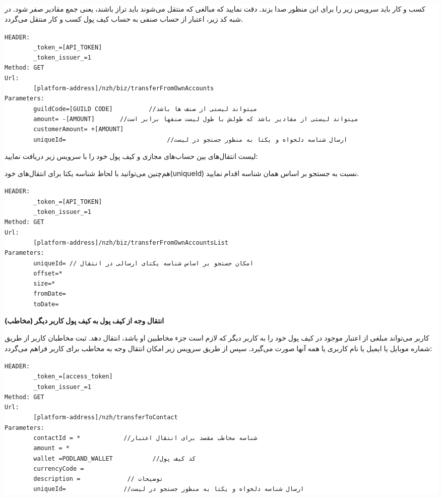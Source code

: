 کسب و کار باید سرویس زیر را برای این منظور صدا بزند. دقت نمایید که مبالغی که منتقل می‌شوند باید تراز باشند، یعنی جمع مقادیر صفر شود. در شبه کد زیر، اعتبار از حساب صنفی به حساب کیف پول کسب و کار منتقل می‌گردد.

```
HEADER:
        _token_=[API_TOKEN]
        _token_issuer_=1
Method: GET
Url:
        [platform-address]/nzh/biz/transferFromOwnAccounts
Parameters:
        guildCode=[GUILD CODE]	        //میتواند لیستی از صنف ها باشد
        amount= -[AMOUNT]		//میتواند لیستی از مقادیر باشد که طولش با طول لیست صنفها برابر است
        customerAmount= +[AMOUNT]
        uniqueId=                            //ارسال شناسه دلخواه و یکتا به منظور جستجو در لیست 

```


لیست انتقال‌های بین حساب‌های مجازی و کیف پول خود را با سرویس زیر دریافت نمایید:

هم‌چنین می‌توانید با لحاظ شناسه یکتا برای انتقال‌های خود(uniqueId) نسبت به جستجو بر اساس همان شناسه اقدام نمایید.

```
HEADER:
        _token_=[API_TOKEN]
        _token_issuer_=1
Method: GET
Url:
        [platform-address]/nzh/biz/transferFromOwnAccountsList
Parameters:
        uniqueId= // امکان جستجو بر اساس شناسه یکتای ارسالی در انتقال
        offset=*
        size=*
        fromDate=
        toDate=

```


**انتقال وجه از کیف پول به کیف پول کاربر دیگر (مخاطب)**

کاربر می‌تواند مبلغی از اعتبار موجود در کیف پول خود را به کاربر دیگر که لازم است جزء مخاطبین او باشد، انتقال دهد. ثبت مخاطبان کاربر از طریق شماره موبایل یا ایمیل یا نام کاربری یا همه آنها صورت می‌گیرد. سپس از طریق سرویس زیر امکان انتقال وجه به مخاطب برای کاربر فراهم می‌گردد:

```
HEADER:
        _token_=[access_token]
        _token_issuer_=1
Method: GET
Url:
        [platform-address]/nzh/transferToContact
Parameters:
        contactId = *            //شناسه مخاطب مقصد برای انتقال اعتبار
        amount = *
        wallet =PODLAND_WALLET           //کد کیف پول
        currencyCode =
        description =             // توضیحات
        uniqueId=                //ارسال شناسه دلخواه و یکتا به منظور جستجو در لیست

```
